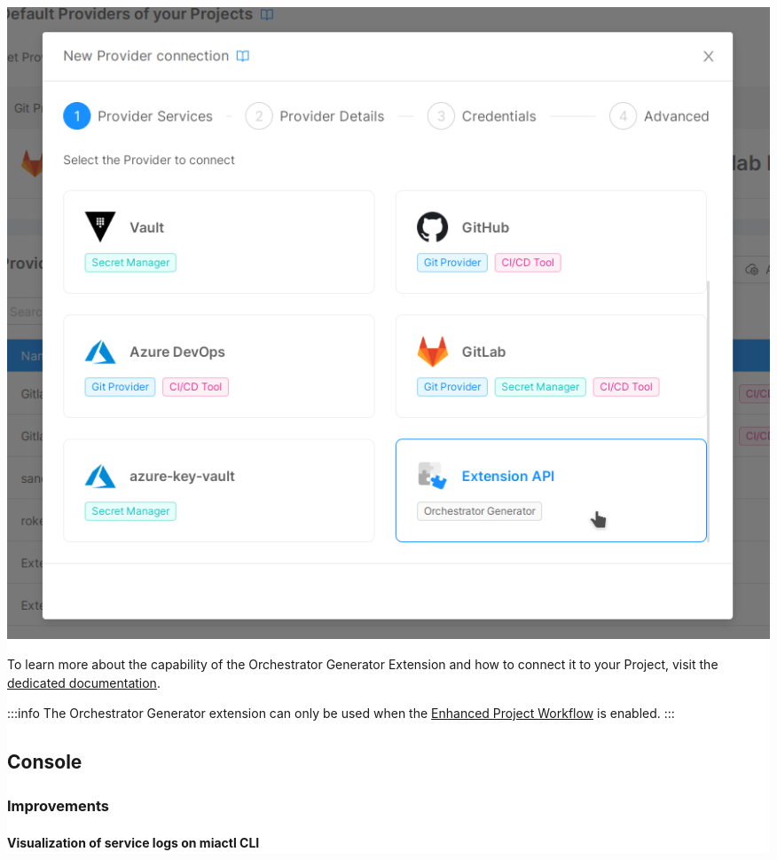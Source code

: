 ![Extension Api Provider](./img/extension-api-provider.png)

To learn more about the capability of the Orchestrator Generator Extension and how to connect it to your Project, visit the [dedicated documentation](/docs/12.4.0/console/company-configuration/providers/extensions/orchestrator-generator/overview).

:::info
The Orchestrator Generator extension can only be used when the [Enhanced Project Workflow](/docs/12.4.0/development_suite/set-up-infrastructure/enhanced-project-workflow) is enabled.
:::

## Console

### Improvements

#### Visualization of service logs on miactl CLI
